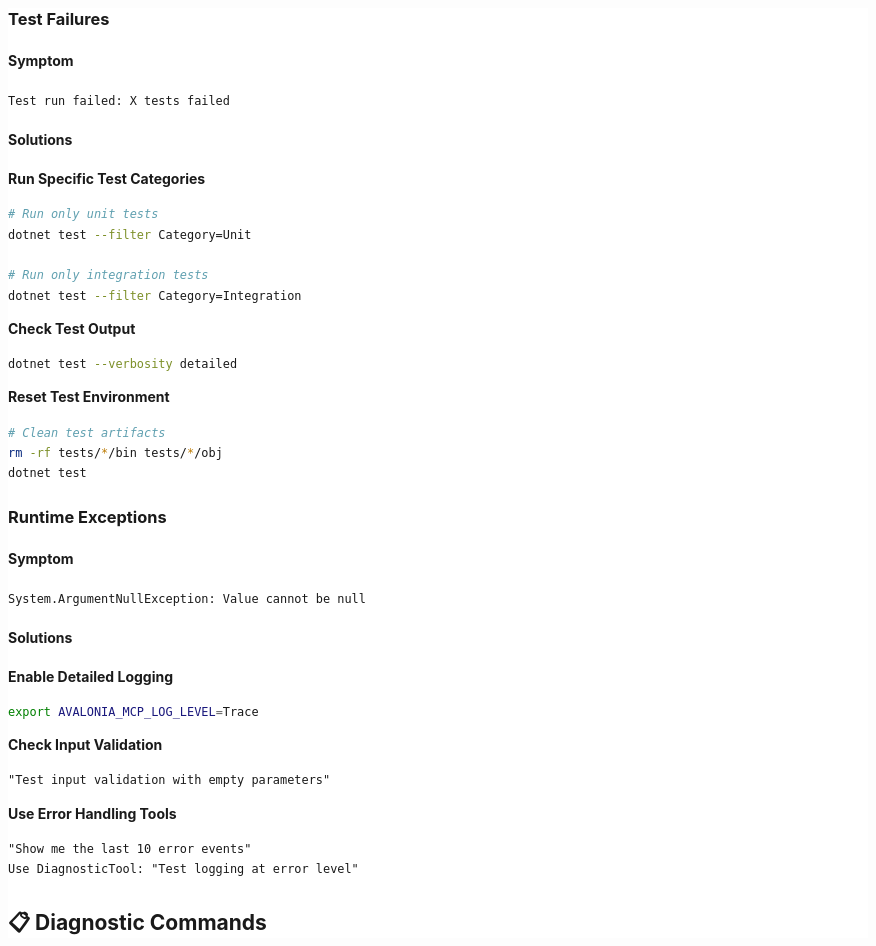 ### Test Failures

#### Symptom
```
Test run failed: X tests failed
```

#### Solutions

**Run Specific Test Categories**
```bash
# Run only unit tests
dotnet test --filter Category=Unit

# Run only integration tests
dotnet test --filter Category=Integration
```

**Check Test Output**
```bash
dotnet test --verbosity detailed
```

**Reset Test Environment**
```bash
# Clean test artifacts
rm -rf tests/*/bin tests/*/obj
dotnet test
```

### Runtime Exceptions

#### Symptom
```
System.ArgumentNullException: Value cannot be null
```

#### Solutions

**Enable Detailed Logging**
```bash
export AVALONIA_MCP_LOG_LEVEL=Trace
```

**Check Input Validation**
```
"Test input validation with empty parameters"
```

**Use Error Handling Tools**
```
"Show me the last 10 error events"
Use DiagnosticTool: "Test logging at error level"
```

## 📋 Diagnostic Commands
